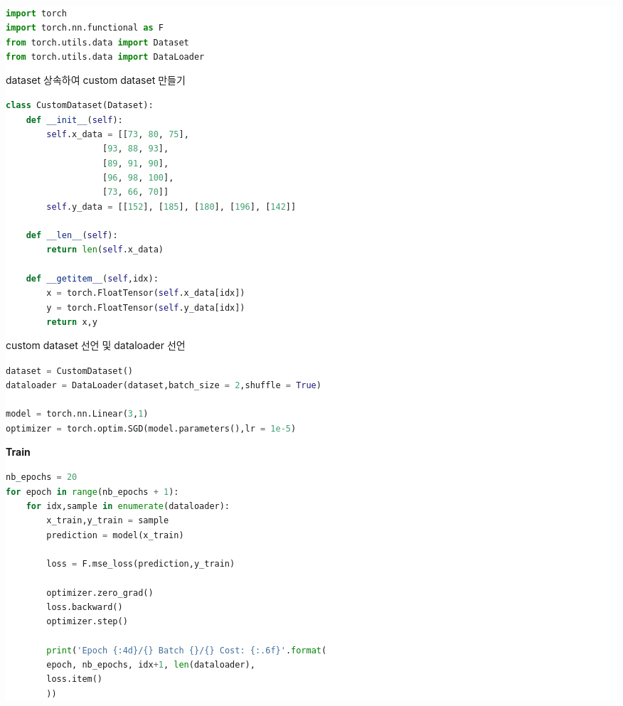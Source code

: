 
```python
import torch
import torch.nn.functional as F
from torch.utils.data import Dataset
from torch.utils.data import DataLoader
```

dataset 상속하여 custom dataset 만들기


```python
class CustomDataset(Dataset):
    def __init__(self):
        self.x_data = [[73, 80, 75],
                   [93, 88, 93],
                   [89, 91, 90],
                   [96, 98, 100],
                   [73, 66, 70]]
        self.y_data = [[152], [185], [180], [196], [142]]

    def __len__(self):
        return len(self.x_data)

    def __getitem__(self,idx):
        x = torch.FloatTensor(self.x_data[idx])
        y = torch.FloatTensor(self.y_data[idx])
        return x,y
```

custom dataset 선언 및 dataloader 선언


```python
dataset = CustomDataset()
dataloader = DataLoader(dataset,batch_size = 2,shuffle = True)

model = torch.nn.Linear(3,1)
optimizer = torch.optim.SGD(model.parameters(),lr = 1e-5)
```

**Train**


```python
nb_epochs = 20
for epoch in range(nb_epochs + 1):
    for idx,sample in enumerate(dataloader):
        x_train,y_train = sample
        prediction = model(x_train)

        loss = F.mse_loss(prediction,y_train)

        optimizer.zero_grad()
        loss.backward()
        optimizer.step()

        print('Epoch {:4d}/{} Batch {}/{} Cost: {:.6f}'.format(
        epoch, nb_epochs, idx+1, len(dataloader),
        loss.item()
        ))
```
